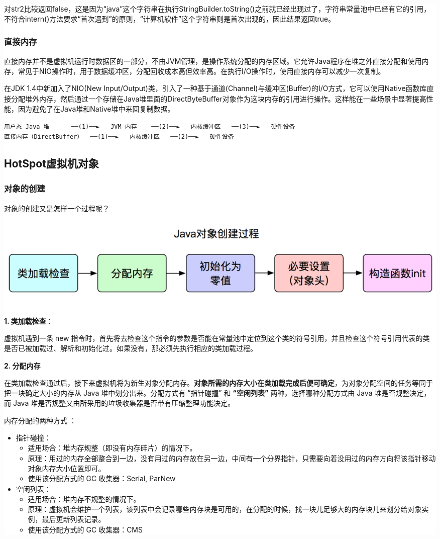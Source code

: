 对str2比较返回false，这是因为“java”这个字符串在执行StringBuilder.toString()之前就已经出现过了，字符串常量池中已经有它的引用，不符合intern()方法要求“首次遇到”的原则，“计算机软件”这个字符串则是首次出现的，因此结果返回true。



### 直接内存

直接内存并不是虚拟机运行时数据区的一部分，不由JVM管理，是操作系统分配的内存区域。它允许Java程序在堆之外直接分配和使用内存，常见于NIO操作时，用于数据缓冲区，分配回收成本高但效率高。在执行I/O操作时，使用直接内存可以减少一次复制。

在JDK 1.4中新加入了NIO(New Input/Output)类，引入了一种基于通道(Channel)与缓冲区(Buffer)的I/O方式，它可以使用Native函数库直接分配堆外内存，然后通过一个存储在Java堆里面的DirectByteBuffer对象作为这块内存的引用进行操作。这样能在一些场景中显著提高性能，因为避免了在Java堆和Native堆中来回复制数据。

```
用户态 Java 堆      ──(1)──►   JVM 内存    ──(2)──►   内核缓冲区   ──(3)──►   硬件设备
直接内存（DirectBuffer）  ──(1)──►   内核缓冲区   ──(2)──►   硬件设备
```



## HotSpot虚拟机对象

### 对象的创建

对象的创建又是怎样一个过程呢？

![](./JVM/对象创建流程.png)

**1. 类加载检查**：

虚拟机遇到一条 new 指令时，首先将去检查这个指令的参数是否能在常量池中定位到这个类的符号引用，并且检查这个符号引用代表的类是否已被加载过、解析和初始化过。如果没有，那必须先执行相应的类加载过程。

**2. 分配内存**

在类加载检查通过后，接下来虚拟机将为新生对象分配内存。**对象所需的内存大小在类加载完成后便可确定**，为对象分配空间的任务等同于把一块确定大小的内存从 Java 堆中划分出来。分配方式有 “指针碰撞” 和 **“**空闲列表**”** 两种，选择哪种分配方式由 Java 堆是否规整决定，而 Java 堆是否规整又由所采用的垃圾收集器是否带有压缩整理功能决定。

内存分配的两种方式 ：

- 指针碰撞： 
  - 适用场合：堆内存规整（即没有内存碎片）的情况下。
  - 原理：用过的内存全部整合到一边，没有用过的内存放在另一边，中间有一个分界指针，只需要向着没用过的内存方向将该指针移动对象内存大小位置即可。
  - 使用该分配方式的 GC 收集器：Serial, ParNew
- 空闲列表： 
  - 适用场合：堆内存不规整的情况下。
  - 原理：虚拟机会维护一个列表，该列表中会记录哪些内存块是可用的，在分配的时候，找一块儿足够大的内存块儿来划分给对象实例，最后更新列表记录。
  - 使用该分配方式的 GC 收集器：CMS
